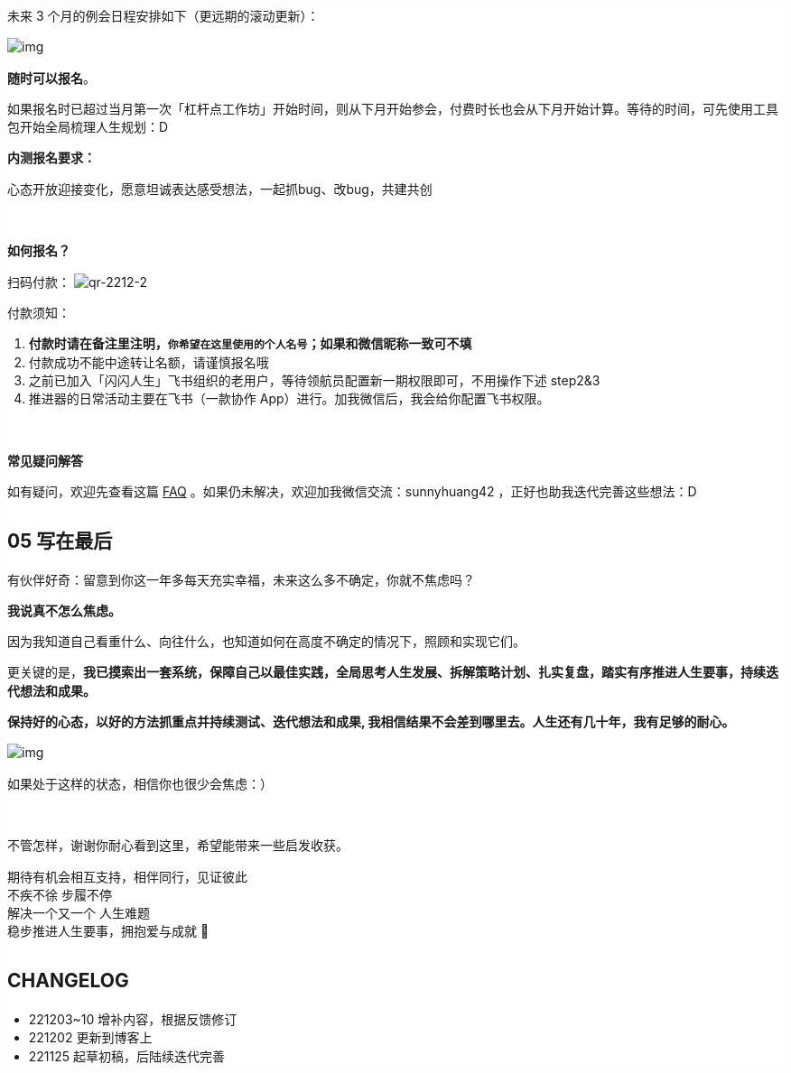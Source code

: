 
未来 3 个月的例会日程安排如下（更远期的滚动更新）：

![img](https://cdn.chunschen.com/u/1669986552.(null))

**随时可以报名**。 

如果报名时已超过当月第一次「杠杆点工作坊」开始时间，则从下月开始参会，付费时长也会从下月开始计算。等待的时间，可先使用工具包开始全局梳理人生规划：D

**内测报名要求：**

心态开放迎接变化，愿意坦诚表达感受想法，一起抓bug、改bug，共建共创


<br>

**如何报名？**


扫码付款：
![qr-2212-2](https://cdn.sunnyhuang.net/share/qr-2212-2.png!webp ':size=300')

付款须知：

1. **付款时请在备注里注明，`你希望在这里使用的个人名号`；如果和微信昵称一致可不填**
2. 付款成功不能中途转让名额，请谨慎报名哦
3. 之前已加入「闪闪人生」飞书组织的老用户，等待领航员配置新一期权限即可，不用操作下述 step2&3
4. 推进器的日常活动主要在飞书（一款协作 App）进行。加我微信后，我会给你配置飞书权限。

<br>

**常见疑问解答**

如有疑问，欢迎先查看这篇 [FAQ](/sunnylife/FAQ) 。如果仍未解决，欢迎加我微信交流：sunnyhuang42 ，正好也助我迭代完善这些想法：D




## 05 写在最后

有伙伴好奇：留意到你这一年多每天充实幸福，未来这么多不确定，你就不焦虑吗？

**我说真不怎么焦虑。**

因为我知道自己看重什么、向往什么，也知道如何在高度不确定的情况下，照顾和实现它们。

更关键的是，**我已摸索出一套系统，保障自己以最佳实践，全局思考人生发展、拆解策略计划、扎实复盘，踏实有序推进人生要事，持续迭代想法和成果。**

**保持好的心态，以好的方法抓重点并持续测试、迭代想法和成果, 我相信结果不会差到哪里去。人生还有几十年，我有足够的耐心。**


![img](https://cdn.chunschen.com/u/1669986529.(null) ':size=420')

如果处于这样的状态，相信你也很少会焦虑：）

<br>

不管怎样，谢谢你耐心看到这里，希望能带来一些启发收获。

期待有机会相互支持，相伴同行，见证彼此<br>
不疾不徐 步履不停<br>
解决一个又一个 人生难题<br>
稳步推进人生要事，拥抱爱与成就 🤗

## CHANGELOG

- 221203~10 增补内容，根据反馈修订
- 221202 更新到博客上
- 221125 起草初稿，后陆续迭代完善
